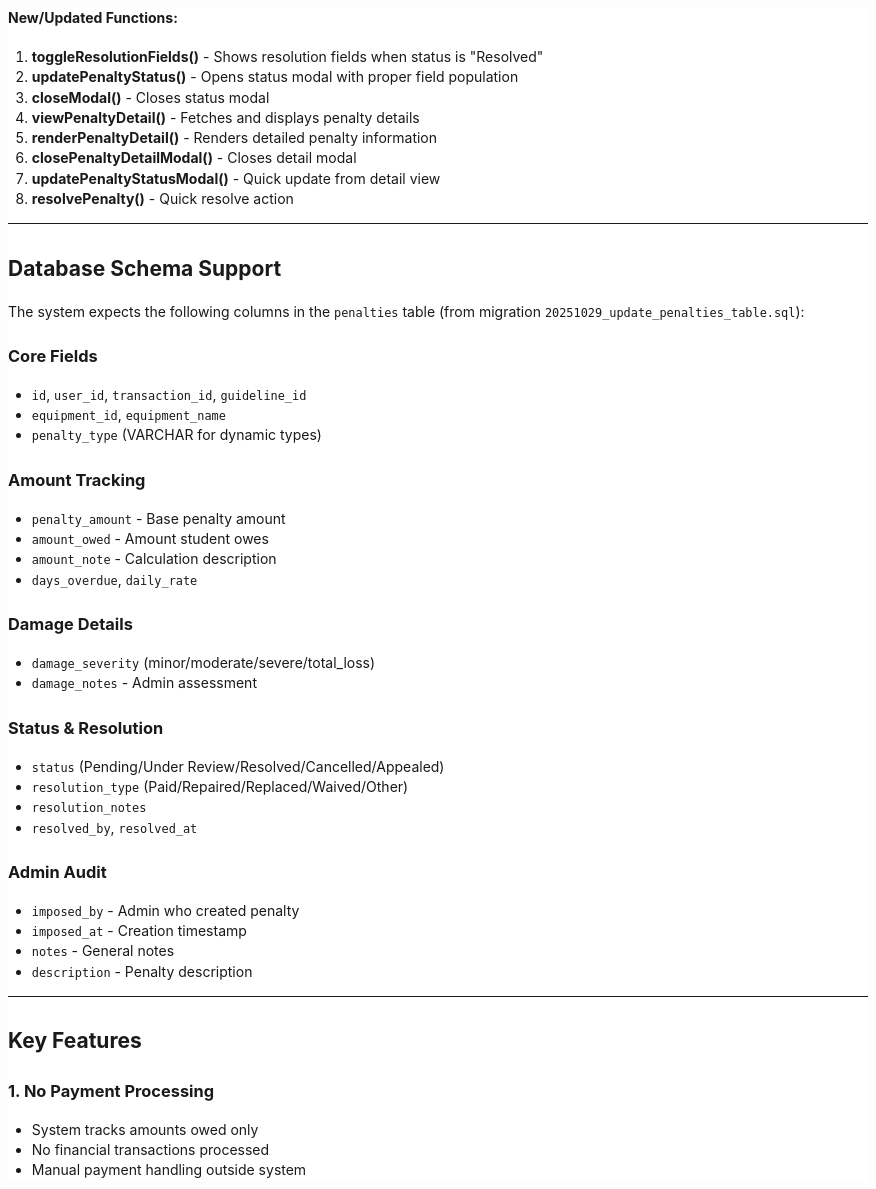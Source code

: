 #### New/Updated Functions:
1. **toggleResolutionFields()** - Shows resolution fields when status is "Resolved"
2. **updatePenaltyStatus()** - Opens status modal with proper field population
3. **closeModal()** - Closes status modal
4. **viewPenaltyDetail()** - Fetches and displays penalty details
5. **renderPenaltyDetail()** - Renders detailed penalty information
6. **closePenaltyDetailModal()** - Closes detail modal
7. **updatePenaltyStatusModal()** - Quick update from detail view
8. **resolvePenalty()** - Quick resolve action

---

## Database Schema Support

The system expects the following columns in the `penalties` table (from migration `20251029_update_penalties_table.sql`):

### Core Fields
- `id`, `user_id`, `transaction_id`, `guideline_id`
- `equipment_id`, `equipment_name`
- `penalty_type` (VARCHAR for dynamic types)

### Amount Tracking
- `penalty_amount` - Base penalty amount
- `amount_owed` - Amount student owes
- `amount_note` - Calculation description
- `days_overdue`, `daily_rate`

### Damage Details
- `damage_severity` (minor/moderate/severe/total_loss)
- `damage_notes` - Admin assessment

### Status & Resolution
- `status` (Pending/Under Review/Resolved/Cancelled/Appealed)
- `resolution_type` (Paid/Repaired/Replaced/Waived/Other)
- `resolution_notes`
- `resolved_by`, `resolved_at`

### Admin Audit
- `imposed_by` - Admin who created penalty
- `imposed_at` - Creation timestamp
- `notes` - General notes
- `description` - Penalty description

---

## Key Features

### 1. **No Payment Processing**
- System tracks amounts owed only
- No financial transactions processed
- Manual payment handling outside system

